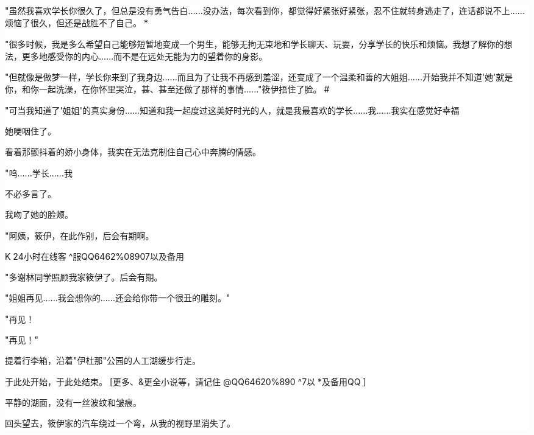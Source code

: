 

"虽然我喜欢学长你很久了，但总是没有勇气告白......没办法，每次看到你，都觉得好紧张好紧张，忍不住就转身逃走了，连话都说不上......烦恼了很久，但还是战胜不了自己。 *



"很多时候，我是多么希望自己能够短暂地变成一个男生，能够无拘无束地和学长聊天、玩耍，分享学长的快乐和烦恼。我想了解你的想法，更多地感受你的内心......而不是在远处无能为力的望着你的身影。



"但就像是做梦一样，学长你来到了我身边......而且为了让我不再感到羞涩，还变成了一个温柔和善的大姐姐......开始我并不知道'她'就是你，和你一起洗澡，在你怀里哭泣，甚、甚至还做了那样的事情......"筱伊捂住了脸。 #



"可当我知道了'姐姐'的真实身份......知道和我一起度过这美好时光的人，就是我最喜欢的学长......我......我实在感觉好幸福



她哽咽住了。



看着那颤抖着的娇小身体，我实在无法克制住自己心中奔腾的情感。



"呜......学长......我



不必多言了。



我吻了她的脸颊。



"阿姨，筱伊，在此作别，后会有期啊。

K 24小时在线客 ^服QQ6462%08907以及备用



"多谢林同学照顾我家筱伊了。后会有期。



"姐姐再见......我会想你的......还会给你带一个很丑的雕刻。"



"再见！



"再见！"



提着行李箱，沿着"伊杜那"公园的人工湖缓步行走。



于此处开始，于此处结束。 [更多、&更全小说等，请记住 @QQ64620%890 ^7以 *及备用QQ ]



平静的湖面，没有一丝波纹和皱痕。



回头望去，筱伊家的汽车绕过一个弯，从我的视野里消失了。

